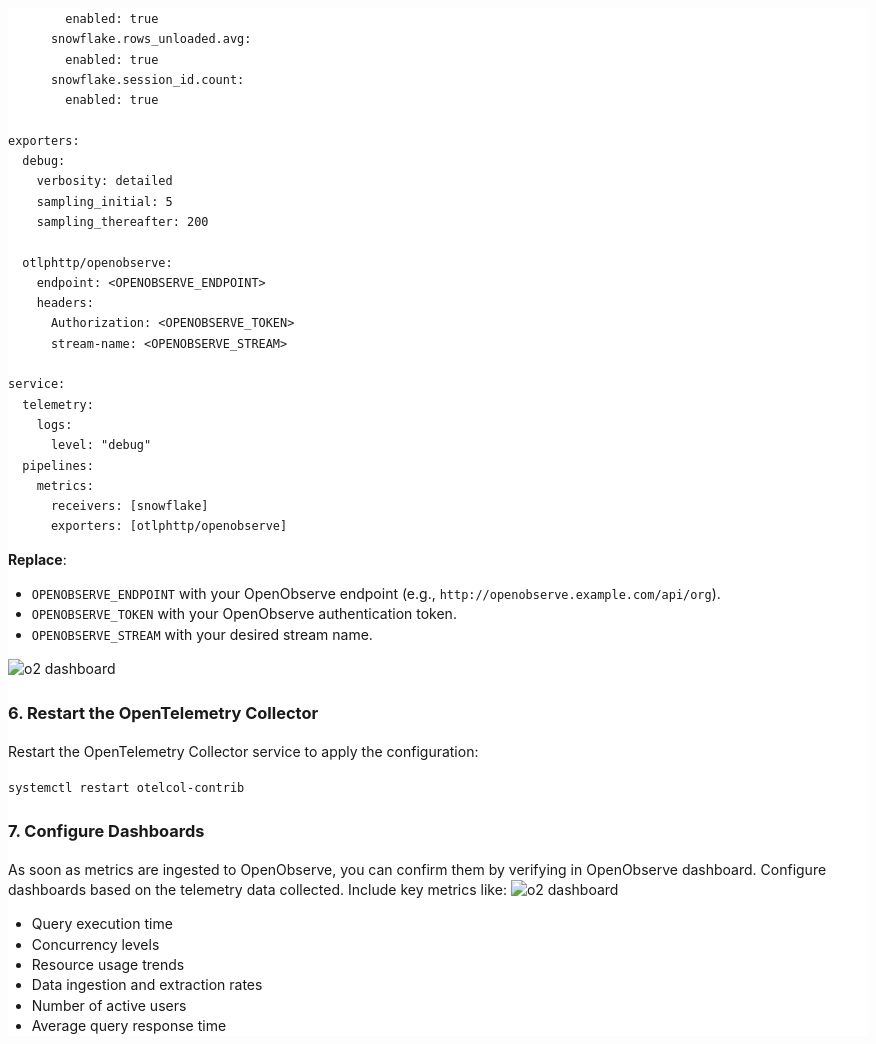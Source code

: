 ```
        enabled: true
      snowflake.rows_unloaded.avg:
        enabled: true
      snowflake.session_id.count:
        enabled: true

exporters:
  debug:
    verbosity: detailed
    sampling_initial: 5
    sampling_thereafter: 200

  otlphttp/openobserve:
    endpoint: <OPENOBSERVE_ENDPOINT>
    headers:
      Authorization: <OPENOBSERVE_TOKEN>
      stream-name: <OPENOBSERVE_STREAM>

service:
  telemetry:
    logs:
      level: "debug"
  pipelines:
    metrics:
      receivers: [snowflake]
      exporters: [otlphttp/openobserve]
```
**Replace**:
   * `OPENOBSERVE_ENDPOINT` with your OpenObserve endpoint (e.g., `http://openobserve.example.com/api/org`).  
   * `OPENOBSERVE_TOKEN` with your OpenObserve authentication token.  
   * `OPENOBSERVE_STREAM` with your desired stream name.

![o2 dashboard](/img/blog/snowflake/data_source.jpeg)

### 6\. Restart the OpenTelemetry Collector

Restart the OpenTelemetry Collector service to apply the configuration:

```
systemctl restart otelcol-contrib
```

### 7\. Configure Dashboards

As soon as metrics are ingested to OpenObserve, you can confirm them by verifying in OpenObserve dashboard. Configure dashboards based on the telemetry data collected. Include key metrics like:
![o2 dashboard](/img/blog/snowflake/snowflake_metric_conf.png)

* Query execution time  
* Concurrency levels  
* Resource usage trends  
* Data ingestion and extraction rates  
* Number of active users  
* Average query response time

